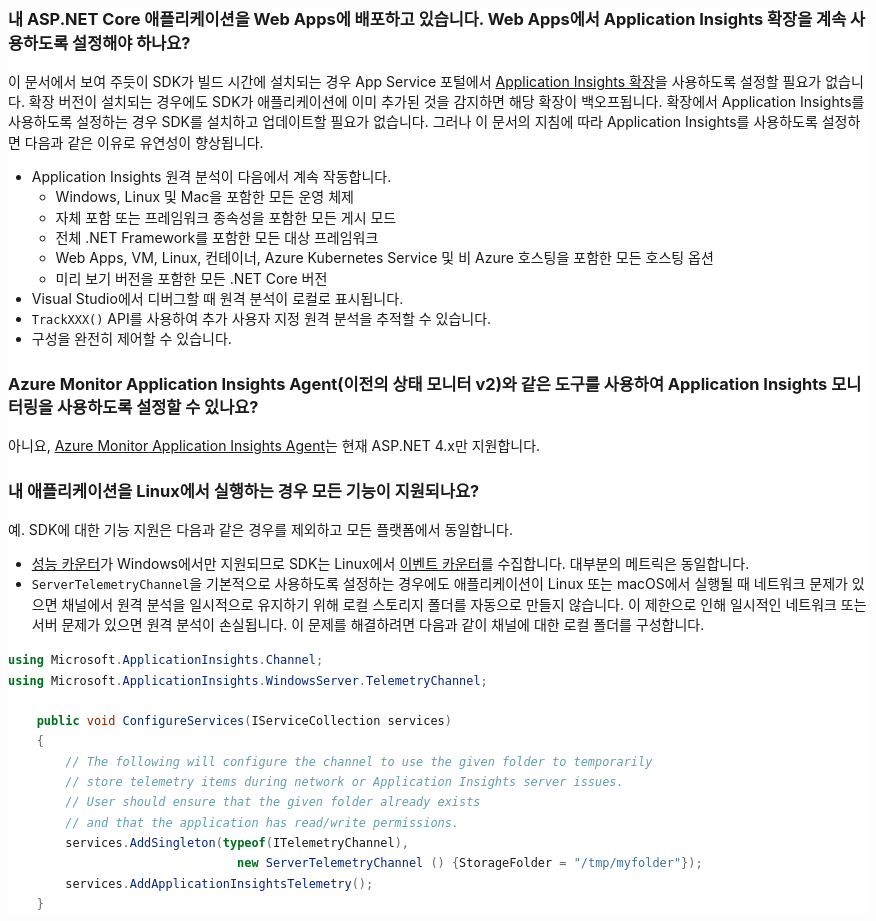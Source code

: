 ### <a name="im-deploying-my-aspnet-core-application-to-web-apps-should-i-still-enable-the-application-insights-extension-from-web-apps"></a>내 ASP.NET Core 애플리케이션을 Web Apps에 배포하고 있습니다. Web Apps에서 Application Insights 확장을 계속 사용하도록 설정해야 하나요?

이 문서에서 보여 주듯이 SDK가 빌드 시간에 설치되는 경우 App Service 포털에서 [Application Insights 확장](./azure-web-apps.md)을 사용하도록 설정할 필요가 없습니다. 확장 버전이 설치되는 경우에도 SDK가 애플리케이션에 이미 추가된 것을 감지하면 해당 확장이 백오프됩니다. 확장에서 Application Insights를 사용하도록 설정하는 경우 SDK를 설치하고 업데이트할 필요가 없습니다. 그러나 이 문서의 지침에 따라 Application Insights를 사용하도록 설정하면 다음과 같은 이유로 유연성이 향상됩니다.

   * Application Insights 원격 분석이 다음에서 계속 작동합니다.
       * Windows, Linux 및 Mac을 포함한 모든 운영 체제
       * 자체 포함 또는 프레임워크 종속성을 포함한 모든 게시 모드
       * 전체 .NET Framework를 포함한 모든 대상 프레임워크
       * Web Apps, VM, Linux, 컨테이너, Azure Kubernetes Service 및 비 Azure 호스팅을 포함한 모든 호스팅 옵션
       * 미리 보기 버전을 포함한 모든 .NET Core 버전
   * Visual Studio에서 디버그할 때 원격 분석이 로컬로 표시됩니다.
   * `TrackXXX()` API를 사용하여 추가 사용자 지정 원격 분석을 추적할 수 있습니다.
   * 구성을 완전히 제어할 수 있습니다.

### <a name="can-i-enable-application-insights-monitoring-by-using-tools-like-azure-monitor-application-insights-agent-formerly-status-monitor-v2"></a>Azure Monitor Application Insights Agent(이전의 상태 모니터 v2)와 같은 도구를 사용하여 Application Insights 모니터링을 사용하도록 설정할 수 있나요?

아니요, [Azure Monitor Application Insights Agent](./status-monitor-v2-overview.md)는 현재 ASP.NET 4.x만 지원합니다.

### <a name="if-i-run-my-application-in-linux-are-all-features-supported"></a>내 애플리케이션을 Linux에서 실행하는 경우 모든 기능이 지원되나요?

예. SDK에 대한 기능 지원은 다음과 같은 경우를 제외하고 모든 플랫폼에서 동일합니다.

* [성능 카운터](./performance-counters.md)가 Windows에서만 지원되므로 SDK는 Linux에서 [이벤트 카운터](./eventcounters.md)를 수집합니다. 대부분의 메트릭은 동일합니다.
* `ServerTelemetryChannel`을 기본적으로 사용하도록 설정하는 경우에도 애플리케이션이 Linux 또는 macOS에서 실행될 때 네트워크 문제가 있으면 채널에서 원격 분석을 일시적으로 유지하기 위해 로컬 스토리지 폴더를 자동으로 만들지 않습니다. 이 제한으로 인해 일시적인 네트워크 또는 서버 문제가 있으면 원격 분석이 손실됩니다. 이 문제를 해결하려면 다음과 같이 채널에 대한 로컬 폴더를 구성합니다.

```csharp
using Microsoft.ApplicationInsights.Channel;
using Microsoft.ApplicationInsights.WindowsServer.TelemetryChannel;

    public void ConfigureServices(IServiceCollection services)
    {
        // The following will configure the channel to use the given folder to temporarily
        // store telemetry items during network or Application Insights server issues.
        // User should ensure that the given folder already exists
        // and that the application has read/write permissions.
        services.AddSingleton(typeof(ITelemetryChannel),
                                new ServerTelemetryChannel () {StorageFolder = "/tmp/myfolder"});
        services.AddApplicationInsightsTelemetry();
    }
```
